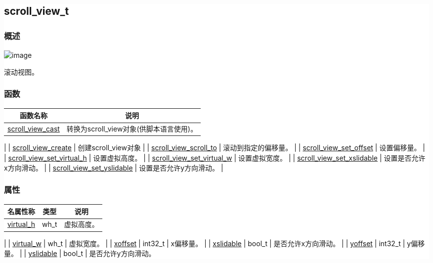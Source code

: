 ## scroll\_view\_t
### 概述
![image](images/scroll_view_t_0.png)

 滚动视图。
### 函数
<p id="scroll_view_t_methods">

| 函数名称 | 说明 | 
| -------- | ------------ | 
| <a href="#scroll_view_t_scroll_view_cast">scroll\_view\_cast</a> |  转换为scroll_view对象(供脚本语言使用)。
 |
| <a href="#scroll_view_t_scroll_view_create">scroll\_view\_create</a> |  创建scroll_view对象
 |
| <a href="#scroll_view_t_scroll_view_scroll_to">scroll\_view\_scroll\_to</a> |  滚动到指定的偏移量。
 |
| <a href="#scroll_view_t_scroll_view_set_offset">scroll\_view\_set\_offset</a> |  设置偏移量。
 |
| <a href="#scroll_view_t_scroll_view_set_virtual_h">scroll\_view\_set\_virtual\_h</a> |  设置虚拟高度。
 |
| <a href="#scroll_view_t_scroll_view_set_virtual_w">scroll\_view\_set\_virtual\_w</a> |  设置虚拟宽度。
 |
| <a href="#scroll_view_t_scroll_view_set_xslidable">scroll\_view\_set\_xslidable</a> |  设置是否允许x方向滑动。
 |
| <a href="#scroll_view_t_scroll_view_set_yslidable">scroll\_view\_set\_yslidable</a> |  设置是否允许y方向滑动。
 |
### 属性
<p id="scroll_view_t_properties">

| 名属性称 | 类型 | 说明 | 
| -------- | ----- | ------------ | 
| <a href="#scroll_view_t_virtual_h">virtual\_h</a> | wh_t |  虚拟高度。
 |
| <a href="#scroll_view_t_virtual_w">virtual\_w</a> | wh_t |  虚拟宽度。
 |
| <a href="#scroll_view_t_xoffset">xoffset</a> | int32_t |  x偏移量。
 |
| <a href="#scroll_view_t_xslidable">xslidable</a> | bool_t |  是否允许x方向滑动。
 |
| <a href="#scroll_view_t_yoffset">yoffset</a> | int32_t |  y偏移量。
 |
| <a href="#scroll_view_t_yslidable">yslidable</a> | bool_t |  是否允许y方向滑动。